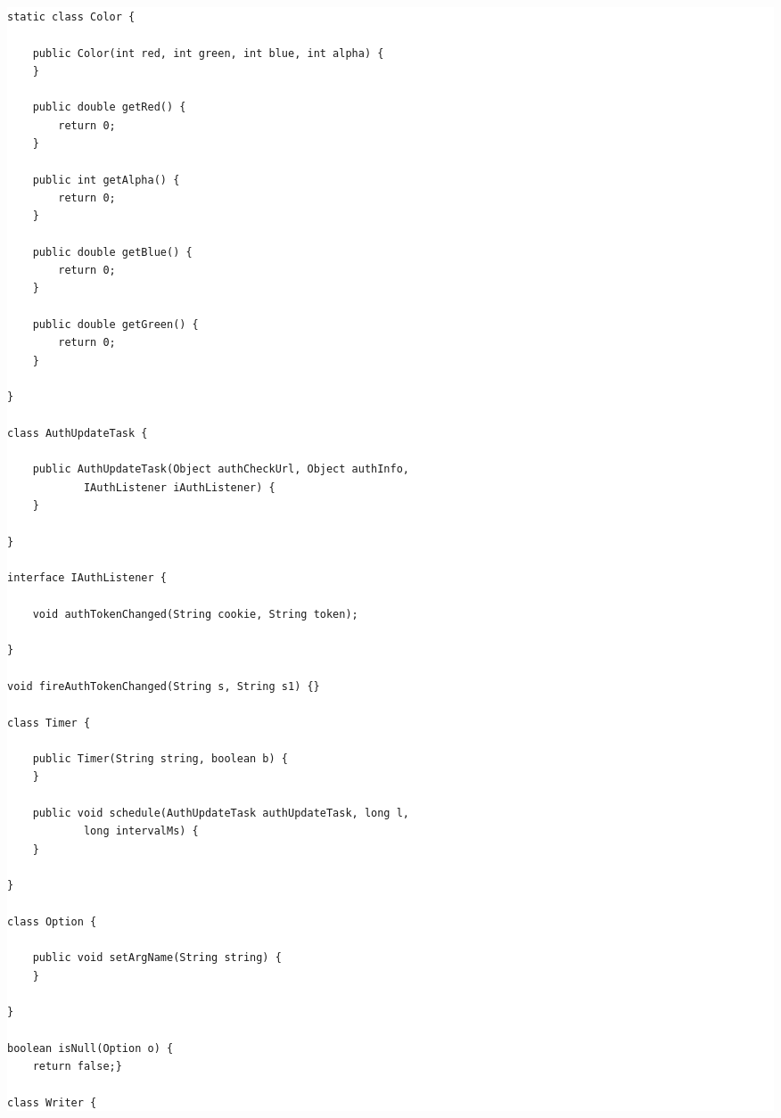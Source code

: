     static class Color {

        public Color(int red, int green, int blue, int alpha) {
        }

        public double getRed() {
            return 0;
        }

        public int getAlpha() {
            return 0;
        }

        public double getBlue() {
            return 0;
        }

        public double getGreen() {
            return 0;
        }
        
    }
    
    class AuthUpdateTask {

        public AuthUpdateTask(Object authCheckUrl, Object authInfo,
                IAuthListener iAuthListener) {
        }
        
    }
    
    interface IAuthListener {

        void authTokenChanged(String cookie, String token);
        
    }
    
    void fireAuthTokenChanged(String s, String s1) {}
    
    class Timer {

        public Timer(String string, boolean b) {
        }

        public void schedule(AuthUpdateTask authUpdateTask, long l,
                long intervalMs) {
        }
        
    }
    
    class Option {

        public void setArgName(String string) {
        }
        
    }
    
    boolean isNull(Option o) {
		return false;}
    
    class Writer {
